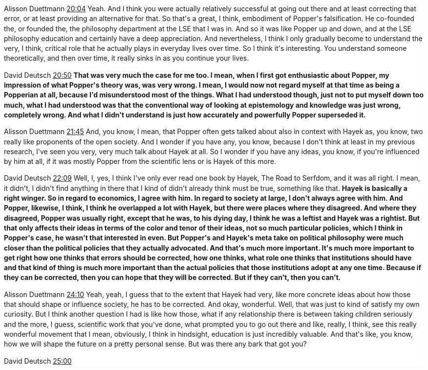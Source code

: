 Alisson Duettmann  [20:04](https://youtu.be/vYNLahd6fds&t=1204)
Yeah. And I think you were actually relatively successful at going out there and at least correcting that error, or at least providing an alternative for that. So that's a great, I think, embodiment of Popper's falsification. He co-founded the, or founded the, the philosophy department at the LSE that I was in. And so it was like Popper up and down, and at the LSE philosophy education and certainly have a deep appreciation. And nevertheless, I think I only gradually become to understand the very, I think, critical role that he actually plays in everyday lives over time. So I think it's interesting. You understand someone theoretically, and then over time, it really sinks in as you continue your lives.

David Deutsch  [20:50](https://youtu.be/vYNLahd6fds&t=1250)
__That was very much the case for me too. I mean, when I first got enthusiastic about Popper, my impression of what Popper's theory was, was very wrong. I mean, I would now not regard myself at that time as being a Popperian at all, because I'd misunderstood most of the things. What I had understood though, just not to put myself down too much, what I had understood was that the conventional way of looking at epistemology and knowledge was just wrong, completely wrong. And what I didn't understand is just how accurately and powerfully Popper superseded it.__

Alisson Duettmann  [21:45](https://youtu.be/vYNLahd6fds&t=1305)
And, you know, I mean, that Popper often gets talked about also in context with Hayek as, you know, two really like proponents of the open society. And I wonder if you have any, you know, because I don't think at least in my previous research, I've seen you very, very much talk about Hayek at all. So I wonder if you have any ideas, you know, if you're influenced by him at all, if it was mostly Popper from the scientific lens or is Hayek of this more.

David Deutsch  [22:09](https://youtu.be/vYNLahd6fds&t=1329)
Well, I, yes, I think I've only ever read one book by Hayek, The Road to Serfdom, and it was all right. I mean, it didn't, I didn't find anything in there that I kind of didn't already think must be true, something like that. __Hayek is basically a right winger. So in regard to economics, I agree with him. In regard to society at large, I don't always agree with him. And Popper, likewise, I think, I think he overlapped a lot with Hayek, but there were places where they disagreed. And where they disagreed, Popper was usually right, except that he was, to his dying day, I think he was a leftist and Hayek was a rightist. But that only affects their ideas in terms of the color and tenor of their ideas, not so much particular policies, which I think in Popper's case, he wasn't that interested in even. But Popper's and Hayek's meta take on political philosophy were much closer than the political policies that they actually advocated. And that's much more important. It's much more important to get right how one thinks that errors should be corrected, how one thinks, what role one thinks that institutions should have and that kind of thing is much more important than the actual policies that those institutions adopt at any one time. Because if they can be corrected, then you can hope that they will be corrected. But if they can't, then you can't.__

Alisson Duettmann  [24:10](https://youtu.be/vYNLahd6fds&t=1450)
Yeah, yeah, I guess that to the extent that Hayek had very, like more concrete ideas about how those that should shape or influence society, he has to be corrected. And okay, wonderful. Well, that was just to kind of satisfy my own curiosity. But I think another question I had is like how those, what if any relationship there is between taking children seriously and the more, I guess, scientific work that you've done, what prompted you to go out there and like, really, I think, see this really wonderful movement that I mean, obviously, I think in hindsight, education is just incredibly valuable. And that's like, you know, how we will shape the future on a pretty personal sense. But was there any bark that got you? 

David Deutsch  [25:00](https://youtu.be/vYNLahd6fds&t=1500)